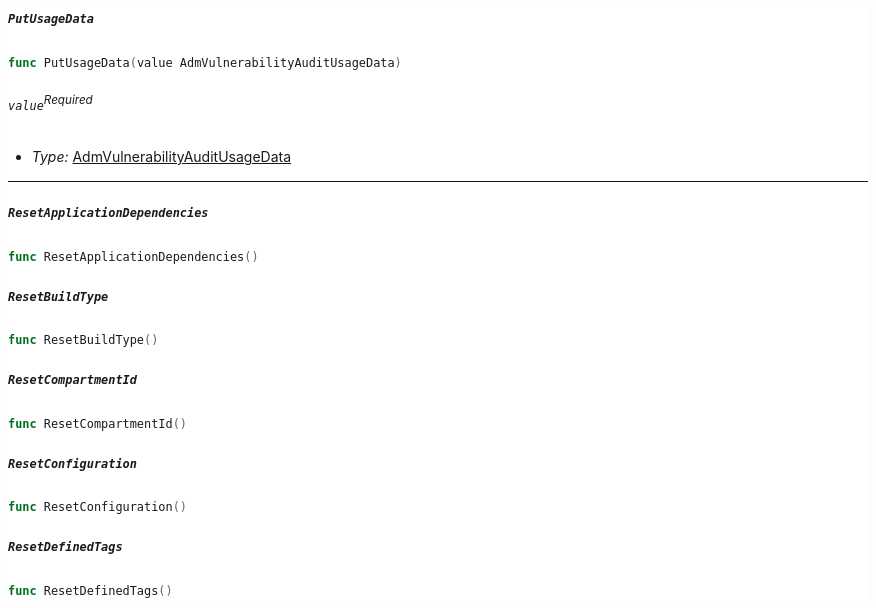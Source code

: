 ##### `PutUsageData` <a name="PutUsageData" id="rhizo-co-terraform-provider-oci.admVulnerabilityAudit.AdmVulnerabilityAudit.putUsageData"></a>

```go
func PutUsageData(value AdmVulnerabilityAuditUsageData)
```

###### `value`<sup>Required</sup> <a name="value" id="rhizo-co-terraform-provider-oci.admVulnerabilityAudit.AdmVulnerabilityAudit.putUsageData.parameter.value"></a>

- *Type:* <a href="#rhizo-co-terraform-provider-oci.admVulnerabilityAudit.AdmVulnerabilityAuditUsageData">AdmVulnerabilityAuditUsageData</a>

---

##### `ResetApplicationDependencies` <a name="ResetApplicationDependencies" id="rhizo-co-terraform-provider-oci.admVulnerabilityAudit.AdmVulnerabilityAudit.resetApplicationDependencies"></a>

```go
func ResetApplicationDependencies()
```

##### `ResetBuildType` <a name="ResetBuildType" id="rhizo-co-terraform-provider-oci.admVulnerabilityAudit.AdmVulnerabilityAudit.resetBuildType"></a>

```go
func ResetBuildType()
```

##### `ResetCompartmentId` <a name="ResetCompartmentId" id="rhizo-co-terraform-provider-oci.admVulnerabilityAudit.AdmVulnerabilityAudit.resetCompartmentId"></a>

```go
func ResetCompartmentId()
```

##### `ResetConfiguration` <a name="ResetConfiguration" id="rhizo-co-terraform-provider-oci.admVulnerabilityAudit.AdmVulnerabilityAudit.resetConfiguration"></a>

```go
func ResetConfiguration()
```

##### `ResetDefinedTags` <a name="ResetDefinedTags" id="rhizo-co-terraform-provider-oci.admVulnerabilityAudit.AdmVulnerabilityAudit.resetDefinedTags"></a>

```go
func ResetDefinedTags()
```
